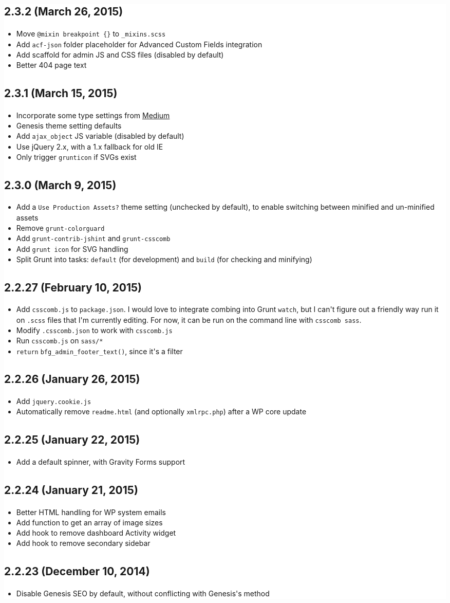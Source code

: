 ## 2.3.2 (March 26, 2015)
- Move `@mixin breakpoint {}` to `_mixins.scss`
- Add `acf-json` folder placeholder for Advanced Custom Fields integration
- Add scaffold for admin JS and CSS files (disabled by default)
- Better 404 page text

## 2.3.1 (March 15, 2015)
- Incorporate some type settings from [Medium](https://medium.com/@mwichary/death-to-typewriters-technical-supplement-8f3c754626f2)
- Genesis theme setting defaults
- Add `ajax_object` JS variable (disabled by default)
- Use jQuery 2.x, with a 1.x fallback for old IE
- Only trigger `grunticon` if SVGs exist

## 2.3.0 (March 9, 2015)
- Add a `Use Production Assets?` theme setting (unchecked by default), to enable switching between minified and un-minified assets
- Remove `grunt-colorguard`
- Add `grunt-contrib-jshint` and `grunt-csscomb`
- Add `grunt icon` for SVG handling
- Split Grunt into tasks: `default` (for development) and `build` (for checking and minifying)

## 2.2.27 (February 10, 2015)
- Add `csscomb.js` to `package.json`. I would love to integrate combing into Grunt `watch`, but I can't figure out a friendly way run it on `.scss` files that I'm currently editing. For now, it can be run on the command line with `csscomb sass`.
- Modify `.csscomb.json` to work with `csscomb.js`
- Run `csscomb.js` on `sass/*`
- `return` `bfg_admin_footer_text()`, since it's a filter

## 2.2.26 (January 26, 2015)
- Add `jquery.cookie.js`
- Automatically remove `readme.html` (and optionally `xmlrpc.php`) after a WP core update

## 2.2.25 (January 22, 2015)
- Add a default spinner, with Gravity Forms support

## 2.2.24 (January 21, 2015)
- Better HTML handling for WP system emails
- Add function to get an array of image sizes
- Add hook to remove dashboard Activity widget
- Add hook to remove secondary sidebar

## 2.2.23 (December 10, 2014)
- Disable Genesis SEO by default, without conflicting with Genesis's method
